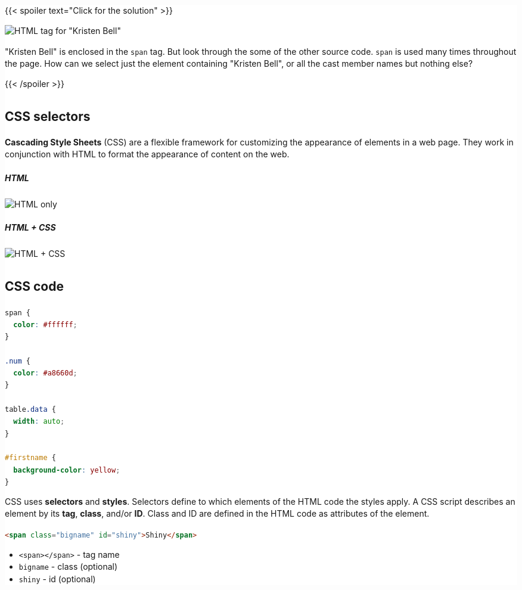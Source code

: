 {{< spoiler text="Click for the solution" >}}

![HTML tag for "Kristen Bell"](/img/frozen_span.png)

"Kristen Bell" is enclosed in the `span` tag. But look through the some of the other source code. `span` is used many times throughout the page. How can we select just the element containing "Kristen Bell", or all the cast member names but nothing else?

{{< /spoiler >}}

## CSS selectors

**Cascading Style Sheets** (CSS) are a flexible framework for customizing the appearance of elements in a web page. They work in conjunction with HTML to format the appearance of content on the web.

##### HTML

![HTML only](/img/shiny-css-none.png)

##### HTML + CSS

![HTML + CSS](/img/shiny-css.png)

## CSS code

```css
span {
  color: #ffffff;
}

.num {
  color: #a8660d;
}

table.data {
  width: auto;
}

#firstname {
  background-color: yellow;
}
```

CSS uses **selectors**  and **styles**. Selectors define to which elements of the HTML code the styles apply. A CSS script describes an element by its **tag**, **class**, and/or **ID**. Class and ID are defined in the HTML code as attributes of the element.

```html
<span class="bigname" id="shiny">Shiny</span>
```

* `<span></span>` - tag name
* `bigname` - class (optional)
* `shiny` - id (optional)
